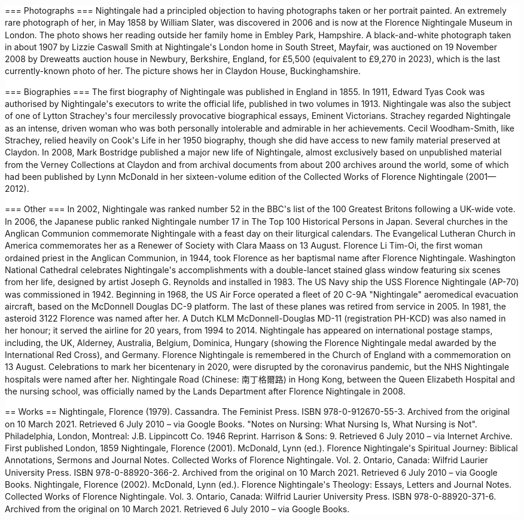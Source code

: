 
=== Photographs ===
Nightingale had a principled objection to having photographs taken or her portrait painted. An extremely rare photograph of her, in May 1858 by William Slater, was discovered in 2006 and is now at the Florence Nightingale Museum in London. The photo shows her reading outside her family home in Embley Park, Hampshire.
A black-and-white photograph taken in about 1907 by Lizzie Caswall Smith at Nightingale's London home in South Street, Mayfair, was auctioned on 19 November 2008 by Dreweatts auction house in Newbury, Berkshire, England, for £5,500 (equivalent to £9,270 in 2023), which is the last currently-known photo of her. The picture shows her in Claydon House, Buckinghamshire.


=== Biographies ===
The first biography of Nightingale was published in England in 1855. In 1911, Edward Tyas Cook was authorised by Nightingale's executors to write the official life, published in two volumes in 1913. Nightingale was also the subject of one of Lytton Strachey's four mercilessly provocative biographical essays, Eminent Victorians. Strachey regarded Nightingale as an intense, driven woman who was both personally intolerable and admirable in her achievements.
Cecil Woodham-Smith, like Strachey, relied heavily on Cook's Life in her 1950 biography, though she did have access to new family material preserved at Claydon. In 2008, Mark Bostridge published a major new life of Nightingale, almost exclusively based on unpublished material from the Verney Collections at Claydon and from archival documents from about 200 archives around the world, some of which had been published by Lynn McDonald in her sixteen-volume edition of the Collected Works of Florence Nightingale (2001—2012).


=== Other ===
In 2002, Nightingale was ranked number 52 in the BBC's list of the 100 Greatest Britons following a UK-wide vote. In 2006, the Japanese public ranked Nightingale number 17 in The Top 100 Historical Persons in Japan.
Several churches in the Anglican Communion commemorate Nightingale with a feast day on their liturgical calendars. The Evangelical Lutheran Church in America commemorates her as a Renewer of Society with Clara Maass on 13 August. Florence Li Tim-Oi, the first woman ordained priest in the Anglican Communion, in 1944, took Florence as her baptismal name after Florence Nightingale.
Washington National Cathedral celebrates Nightingale's accomplishments with a double-lancet stained glass window featuring six scenes from her life, designed by artist Joseph G. Reynolds and installed in 1983.
The US Navy ship the USS Florence Nightingale (AP-70) was commissioned in 1942. Beginning in 1968, the US Air Force operated a fleet of 20 C-9A "Nightingale" aeromedical evacuation aircraft, based on the McDonnell Douglas DC-9 platform. The last of these planes was retired from service in 2005.
In 1981, the asteroid 3122 Florence was named after her. A Dutch KLM McDonnell-Douglas MD-11 (registration PH-KCD) was also named in her honour; it served the airline for 20 years, from 1994 to 2014. Nightingale has appeared on international postage stamps, including, the UK, Alderney, Australia, Belgium, Dominica, Hungary (showing the Florence Nightingale medal awarded by the International Red Cross), and Germany.
Florence Nightingale is remembered in the Church of England with a commemoration on 13 August. Celebrations to mark her bicentenary in 2020, were disrupted by the coronavirus pandemic, but the NHS Nightingale hospitals were named after her. Nightingale Road (Chinese: 南丁格爾路) in Hong Kong, between the Queen Elizabeth Hospital and the nursing school, was officially named by the Lands Department after Florence Nightingale in 2008.


== Works ==
Nightingale, Florence (1979). Cassandra. The Feminist Press. ISBN 978-0-912670-55-3. Archived from the original on 10 March 2021. Retrieved 6 July 2010 – via Google Books.
"Notes on Nursing: What Nursing Is, What Nursing is Not". Philadelphia, London, Montreal: J.B. Lippincott Co. 1946 Reprint. Harrison & Sons: 9. Retrieved 6 July 2010 – via Internet Archive. First published London, 1859
Nightingale, Florence (2001). McDonald, Lynn (ed.). Florence Nightingale's Spiritual Journey: Biblical Annotations, Sermons and Journal Notes. Collected Works of Florence Nightingale. Vol. 2. Ontario, Canada: Wilfrid Laurier University Press. ISBN 978-0-88920-366-2. Archived from the original on 10 March 2021. Retrieved 6 July 2010 – via Google Books.
Nightingale, Florence (2002). McDonald, Lynn (ed.). Florence Nightingale's Theology: Essays, Letters and Journal Notes. Collected Works of Florence Nightingale. Vol. 3. Ontario, Canada: Wilfrid Laurier University Press. ISBN 978-0-88920-371-6. Archived from the original on 10 March 2021. Retrieved 6 July 2010 – via Google Books.